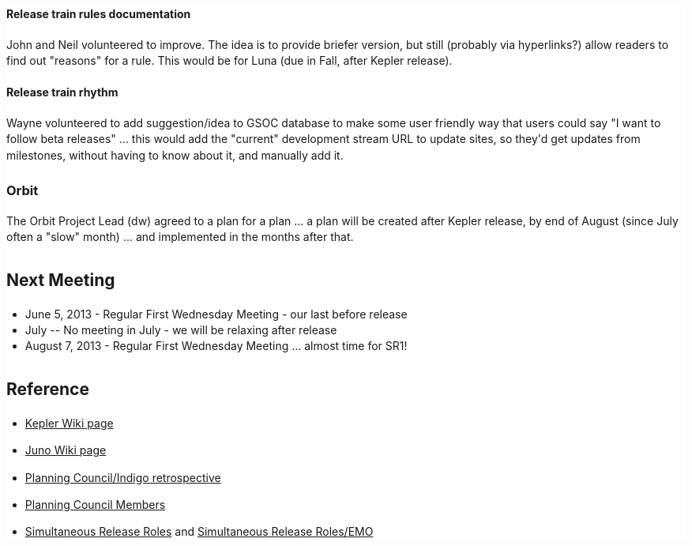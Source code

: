 #### Release train rules documentation

John and Neil volunteered to improve. The idea is to provide briefer
version, but still (probably via hyperlinks?) allow readers to find out
"reasons" for a rule. This would be for Luna (due in Fall, after Kepler
release).

#### Release train rhythm

Wayne volunteered to add suggestion/idea to GSOC database to make some
user friendly way that users could say "I want to follow beta releases"
... this would add the "current" development stream URL to update sites,
so they'd get updates from milestones, without having to know about it,
and manually add it.

### Orbit

The Orbit Project Lead (dw) agreed to a plan for a plan ... a plan will
be created after Kepler release, by end of August (since July often a
"slow" month) ... and implemented in the months after that.

## Next Meeting

  - June 5, 2013 - Regular First Wednesday Meeting - our last before
    release
  - July -- No meeting in July - we will be relaxing after release
  - August 7, 2013 - Regular First Wednesday Meeting ... almost time for
    SR1\!

## Reference

  -
    [Kepler Wiki page](Kepler "wikilink")



  -
    [Juno Wiki page](Juno "wikilink")



  -
    [Planning Council/Indigo
    retrospective](Indigo_retrospective.md)



  -
    [Planning Council
    Members](http://www.eclipse.org/org/foundation/council.php#planning)



  -
    [Simultaneous Release Roles](Simultaneous_Release_Roles "wikilink")
    and [Simultaneous Release
    Roles/EMO](Simultaneous_Release_Roles/EMO "wikilink")